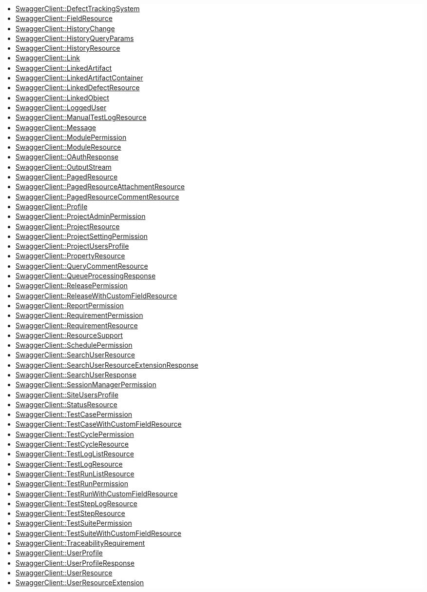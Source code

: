  - [SwaggerClient::DefectTrackingSystem](docs/DefectTrackingSystem.md)
 - [SwaggerClient::FieldResource](docs/FieldResource.md)
 - [SwaggerClient::HistoryChange](docs/HistoryChange.md)
 - [SwaggerClient::HistoryQueryParams](docs/HistoryQueryParams.md)
 - [SwaggerClient::HistoryResource](docs/HistoryResource.md)
 - [SwaggerClient::Link](docs/Link.md)
 - [SwaggerClient::LinkedArtifact](docs/LinkedArtifact.md)
 - [SwaggerClient::LinkedArtifactContainer](docs/LinkedArtifactContainer.md)
 - [SwaggerClient::LinkedDefectResource](docs/LinkedDefectResource.md)
 - [SwaggerClient::LinkedObject](docs/LinkedObject.md)
 - [SwaggerClient::LoggedUser](docs/LoggedUser.md)
 - [SwaggerClient::ManualTestLogResource](docs/ManualTestLogResource.md)
 - [SwaggerClient::Message](docs/Message.md)
 - [SwaggerClient::ModulePermission](docs/ModulePermission.md)
 - [SwaggerClient::ModuleResource](docs/ModuleResource.md)
 - [SwaggerClient::OAuthResponse](docs/OAuthResponse.md)
 - [SwaggerClient::OutputStream](docs/OutputStream.md)
 - [SwaggerClient::PagedResource](docs/PagedResource.md)
 - [SwaggerClient::PagedResourceAttachmentResource](docs/PagedResourceAttachmentResource.md)
 - [SwaggerClient::PagedResourceCommentResource](docs/PagedResourceCommentResource.md)
 - [SwaggerClient::Profile](docs/Profile.md)
 - [SwaggerClient::ProjectAdminPermission](docs/ProjectAdminPermission.md)
 - [SwaggerClient::ProjectResource](docs/ProjectResource.md)
 - [SwaggerClient::ProjectSettingPermission](docs/ProjectSettingPermission.md)
 - [SwaggerClient::ProjectUsersProfile](docs/ProjectUsersProfile.md)
 - [SwaggerClient::PropertyResource](docs/PropertyResource.md)
 - [SwaggerClient::QueryCommentResource](docs/QueryCommentResource.md)
 - [SwaggerClient::QueueProcessingResponse](docs/QueueProcessingResponse.md)
 - [SwaggerClient::ReleasePermission](docs/ReleasePermission.md)
 - [SwaggerClient::ReleaseWithCustomFieldResource](docs/ReleaseWithCustomFieldResource.md)
 - [SwaggerClient::ReportPermission](docs/ReportPermission.md)
 - [SwaggerClient::RequirementPermission](docs/RequirementPermission.md)
 - [SwaggerClient::RequirementResource](docs/RequirementResource.md)
 - [SwaggerClient::ResourceSupport](docs/ResourceSupport.md)
 - [SwaggerClient::SchedulePermission](docs/SchedulePermission.md)
 - [SwaggerClient::SearchUserResource](docs/SearchUserResource.md)
 - [SwaggerClient::SearchUserResourceExtensionResponse](docs/SearchUserResourceExtensionResponse.md)
 - [SwaggerClient::SearchUserResponse](docs/SearchUserResponse.md)
 - [SwaggerClient::SessionManagerPermission](docs/SessionManagerPermission.md)
 - [SwaggerClient::SiteUsersProfile](docs/SiteUsersProfile.md)
 - [SwaggerClient::StatusResource](docs/StatusResource.md)
 - [SwaggerClient::TestCasePermission](docs/TestCasePermission.md)
 - [SwaggerClient::TestCaseWithCustomFieldResource](docs/TestCaseWithCustomFieldResource.md)
 - [SwaggerClient::TestCyclePermission](docs/TestCyclePermission.md)
 - [SwaggerClient::TestCycleResource](docs/TestCycleResource.md)
 - [SwaggerClient::TestLogListResource](docs/TestLogListResource.md)
 - [SwaggerClient::TestLogResource](docs/TestLogResource.md)
 - [SwaggerClient::TestRunListResource](docs/TestRunListResource.md)
 - [SwaggerClient::TestRunPermission](docs/TestRunPermission.md)
 - [SwaggerClient::TestRunWithCustomFieldResource](docs/TestRunWithCustomFieldResource.md)
 - [SwaggerClient::TestStepLogResource](docs/TestStepLogResource.md)
 - [SwaggerClient::TestStepResource](docs/TestStepResource.md)
 - [SwaggerClient::TestSuitePermission](docs/TestSuitePermission.md)
 - [SwaggerClient::TestSuiteWithCustomFieldResource](docs/TestSuiteWithCustomFieldResource.md)
 - [SwaggerClient::TraceabilityRequirement](docs/TraceabilityRequirement.md)
 - [SwaggerClient::UserProfile](docs/UserProfile.md)
 - [SwaggerClient::UserProfileResponse](docs/UserProfileResponse.md)
 - [SwaggerClient::UserResource](docs/UserResource.md)
 - [SwaggerClient::UserResourceExtension](docs/UserResourceExtension.md)
